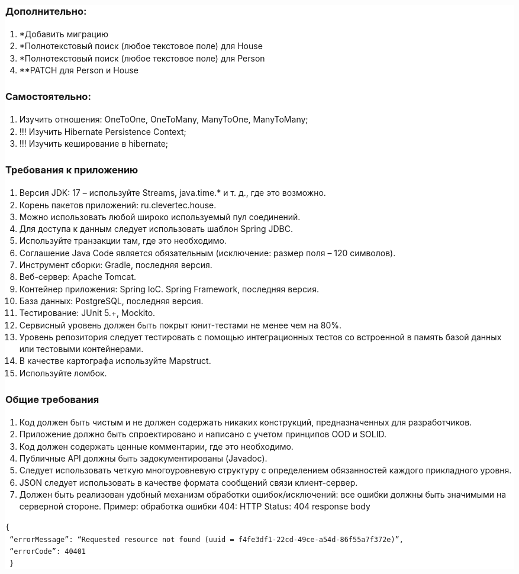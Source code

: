 ### Дополнительно:

1. *Добавить миграцию
2. *Полнотекстовый поиск (любое текстовое поле) для House
3. *Полнотекстовый поиск (любое текстовое поле) для Person
5. **PATCH для Person и House

### Самостоятельно:

1. Изучить отношения: OneToOne, OneToMany, ManyToOne, ManyToMany;
2. !!! Изучить Hibernate Persistence Context;
3. !!! Изучить кеширование в hibernate;

### Требования к приложению

1. Версия JDK: 17 – используйте Streams, java.time.* и т. д., где это возможно.
2. Корень пакетов приложений: ru.clevertec.house.
3. Можно использовать любой широко используемый пул соединений.
4. Для доступа к данным следует использовать шаблон Spring JDBC.
5. Используйте транзакции там, где это необходимо.
6. Соглашение Java Code является обязательным (исключение: размер поля – 120 символов).
7. Инструмент сборки: Gradle, последняя версия.
8. Веб-сервер: Apache Tomcat.
9. Контейнер приложения: Spring IoC. Spring Framework, последняя версия.
10. База данных: PostgreSQL, последняя версия.
11. Тестирование: JUnit 5.+, Mockito.
12. Сервисный уровень должен быть покрыт юнит-тестами не менее чем на 80%.
13. Уровень репозитория следует тестировать с помощью интеграционных тестов со встроенной в память базой данных или
    тестовыми контейнерами.
14. В качестве картографа используйте Mapstruct.
16. Используйте ломбок.

### Общие требования

1. Код должен быть чистым и не должен содержать никаких конструкций, предназначенных для разработчиков.
2. Приложение должно быть спроектировано и написано с учетом принципов OOD и SOLID.
3. Код должен содержать ценные комментарии, где это необходимо.
4. Публичные API должны быть задокументированы (Javadoc).
5. Следует использовать четкую многоуровневую структуру с определением обязанностей каждого прикладного уровня.
6. JSON следует использовать в качестве формата сообщений связи клиент-сервер.
7. Должен быть реализован удобный механизм обработки ошибок/исключений: все ошибки должны быть значимыми на серверной
   стороне.
   Пример: обработка ошибки 404:
   HTTP Status: 404
   response body

```http
{
 “errorMessage”: “Requested resource not found (uuid = f4fe3df1-22cd-49ce-a54d-86f55a7f372e)”,
 “errorCode”: 40401
 }

```
